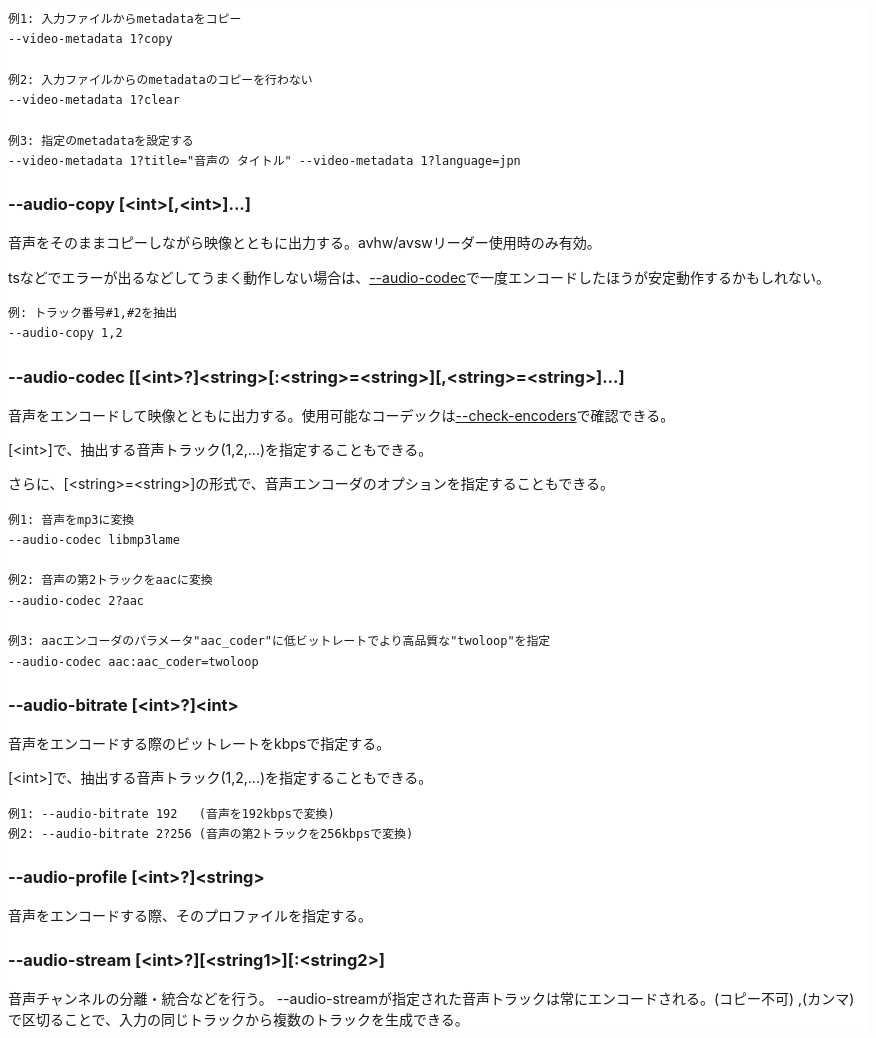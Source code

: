 ```
例1: 入力ファイルからmetadataをコピー
--video-metadata 1?copy

例2: 入力ファイルからのmetadataのコピーを行わない
--video-metadata 1?clear

例3: 指定のmetadataを設定する
--video-metadata 1?title="音声の タイトル" --video-metadata 1?language=jpn
```

### --audio-copy [&lt;int&gt;[,&lt;int&gt;]...]
音声をそのままコピーしながら映像とともに出力する。avhw/avswリーダー使用時のみ有効。

tsなどでエラーが出るなどしてうまく動作しない場合は、[--audio-codec](#--audio-codec-intstring)で一度エンコードしたほうが安定動作するかもしれない。

```
例: トラック番号#1,#2を抽出
--audio-copy 1,2
```

### --audio-codec [[&lt;int&gt;?]&lt;string&gt;[:&lt;string&gt;=&lt;string&gt;][,&lt;string&gt;=&lt;string&gt;]...]
音声をエンコードして映像とともに出力する。使用可能なコーデックは[--check-encoders](#--check-codecs---check-decoders---check-encoders)で確認できる。

[&lt;int&gt;]で、抽出する音声トラック(1,2,...)を指定することもできる。

さらに、[&lt;string&gt;=&lt;string&gt;]の形式で、音声エンコーダのオプションを指定することもできる。
```
例1: 音声をmp3に変換
--audio-codec libmp3lame

例2: 音声の第2トラックをaacに変換
--audio-codec 2?aac

例3: aacエンコーダのパラメータ"aac_coder"に低ビットレートでより高品質な"twoloop"を指定
--audio-codec aac:aac_coder=twoloop
```

### --audio-bitrate [&lt;int&gt;?]&lt;int&gt;
音声をエンコードする際のビットレートをkbpsで指定する。

[&lt;int&gt;]で、抽出する音声トラック(1,2,...)を指定することもできる。
```
例1: --audio-bitrate 192   (音声を192kbpsで変換)
例2: --audio-bitrate 2?256 (音声の第2トラックを256kbpsで変換)
```

### --audio-profile [&lt;int&gt;?]&lt;string&gt;
音声をエンコードする際、そのプロファイルを指定する。

### --audio-stream [&lt;int&gt;?][&lt;string1&gt;][:&lt;string2&gt;]
音声チャンネルの分離・統合などを行う。
--audio-streamが指定された音声トラックは常にエンコードされる。(コピー不可)
,(カンマ)で区切ることで、入力の同じトラックから複数のトラックを生成できる。
